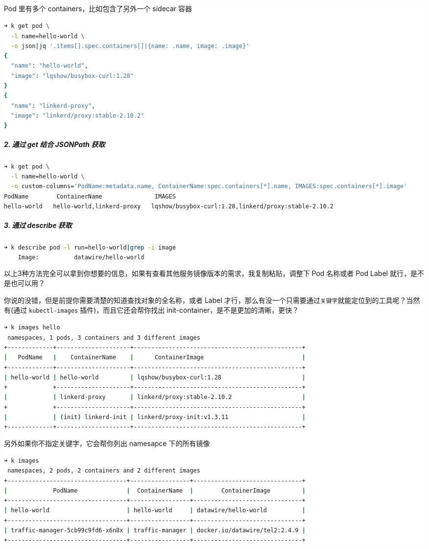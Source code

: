 Pod 里有多个 containers，比如包含了另外一个 sidecar 容器

```bash
➜ k get pod \
  -l name=hello-world \
  -o json|jq '.items[].spec.containers[]|{name: .name, image: .image}'
{
  "name": "hello-world",
  "image": "lqshow/busybox-curl:1.28"
}
{
  "name": "linkerd-proxy",
  "image": "linkerd/proxy:stable-2.10.2"
}
```

##### 2. 通过 get 结合 JSONPath 获取

```bash
➜ k get pod \
  -l name=hello-world \
  -o custom-columns='PodName:metadata.name, ContainerName:spec.containers[*].name, IMAGES:spec.containers[*].image'
PodName        ContainerName               IMAGES
hello-world   hello-world,linkerd-proxy   lqshow/busybox-curl:1.28,linkerd/proxy:stable-2.10.2
```

##### 3. 通过 describe 获取

```bash
➜ k describe pod -l run=hello-world|grep -i image
    Image:          datawire/hello-world
```

以上3种方法完全可以拿到你想要的信息，如果有查看其他服务镜像版本的需求，我复制粘贴，调整下 Pod 名称或者 Pod Label 就行，是不是也可以用？

你说的没错，但是前提你需要清楚的知道查找对象的全名称，或者 Label 才行，那么有没一个只需要通过`关键字`就能定位到的工具呢？当然有(通过 `kubectl-images` 插件)，而且它还会帮你找出 init-container，是不是更加的清晰，更快？

```bash
➜ k images hello
 namespaces, 1 pods, 3 containers and 3 different images
+-------------+---------------------+------------------------------------------------+
|   PodName   |    ContainerName    |      ContainerImage                            |
+-------------+---------------------+------------------------------------------------+
| hello-world | hello-world         | lqshow/busybox-curl:1.28                       |
+             +---------------------+------------------------------------------------+
|             | linkerd-proxy       | linkerd/proxy:stable-2.10.2                    |
+             +---------------------+------------------------------------------------+
|             | (init) linkerd-init | linkerd/proxy-init:v1.3.11                     |
+-------------+---------------------+------------------------------------------------+
```

另外如果你不指定关键字，它会帮你列出 namesapce 下的所有镜像

```bash
➜ k images
 namespaces, 2 pods, 2 containers and 2 different images
+----------------------------------+-----------------+-------------------------------+
|             PodName              |  ContainerName  |        ContainerImage         |
+----------------------------------+-----------------+-------------------------------+
| hello-world                      | hello-world     | datawire/hello-world          |
+----------------------------------+-----------------+-------------------------------+
| traffic-manager-5cb99c9fd6-x6n8x | traffic-manager | docker.io/datawire/tel2:2.4.9 |
+----------------------------------+-----------------+-------------------------------+
```

